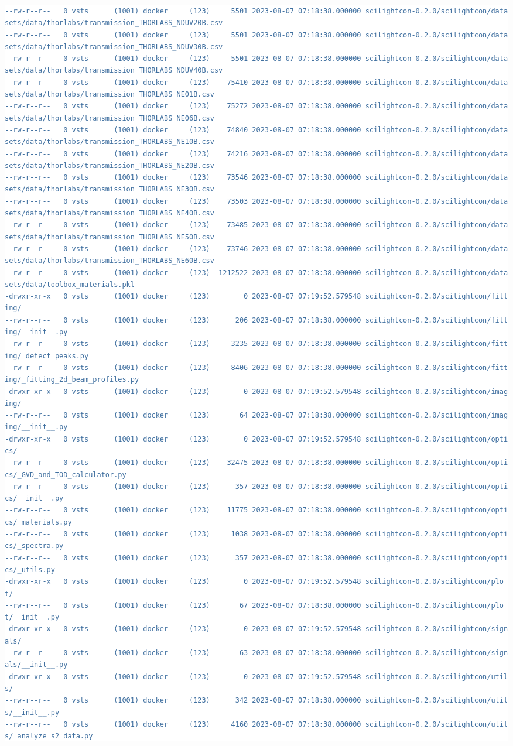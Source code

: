 ```diff
--rw-r--r--   0 vsts      (1001) docker     (123)     5501 2023-08-07 07:18:38.000000 scilightcon-0.2.0/scilightcon/datasets/data/thorlabs/transmission_THORLABS_NDUV20B.csv
--rw-r--r--   0 vsts      (1001) docker     (123)     5501 2023-08-07 07:18:38.000000 scilightcon-0.2.0/scilightcon/datasets/data/thorlabs/transmission_THORLABS_NDUV30B.csv
--rw-r--r--   0 vsts      (1001) docker     (123)     5501 2023-08-07 07:18:38.000000 scilightcon-0.2.0/scilightcon/datasets/data/thorlabs/transmission_THORLABS_NDUV40B.csv
--rw-r--r--   0 vsts      (1001) docker     (123)    75410 2023-08-07 07:18:38.000000 scilightcon-0.2.0/scilightcon/datasets/data/thorlabs/transmission_THORLABS_NE01B.csv
--rw-r--r--   0 vsts      (1001) docker     (123)    75272 2023-08-07 07:18:38.000000 scilightcon-0.2.0/scilightcon/datasets/data/thorlabs/transmission_THORLABS_NE06B.csv
--rw-r--r--   0 vsts      (1001) docker     (123)    74840 2023-08-07 07:18:38.000000 scilightcon-0.2.0/scilightcon/datasets/data/thorlabs/transmission_THORLABS_NE10B.csv
--rw-r--r--   0 vsts      (1001) docker     (123)    74216 2023-08-07 07:18:38.000000 scilightcon-0.2.0/scilightcon/datasets/data/thorlabs/transmission_THORLABS_NE20B.csv
--rw-r--r--   0 vsts      (1001) docker     (123)    73546 2023-08-07 07:18:38.000000 scilightcon-0.2.0/scilightcon/datasets/data/thorlabs/transmission_THORLABS_NE30B.csv
--rw-r--r--   0 vsts      (1001) docker     (123)    73503 2023-08-07 07:18:38.000000 scilightcon-0.2.0/scilightcon/datasets/data/thorlabs/transmission_THORLABS_NE40B.csv
--rw-r--r--   0 vsts      (1001) docker     (123)    73485 2023-08-07 07:18:38.000000 scilightcon-0.2.0/scilightcon/datasets/data/thorlabs/transmission_THORLABS_NE50B.csv
--rw-r--r--   0 vsts      (1001) docker     (123)    73746 2023-08-07 07:18:38.000000 scilightcon-0.2.0/scilightcon/datasets/data/thorlabs/transmission_THORLABS_NE60B.csv
--rw-r--r--   0 vsts      (1001) docker     (123)  1212522 2023-08-07 07:18:38.000000 scilightcon-0.2.0/scilightcon/datasets/data/toolbox_materials.pkl
-drwxr-xr-x   0 vsts      (1001) docker     (123)        0 2023-08-07 07:19:52.579548 scilightcon-0.2.0/scilightcon/fitting/
--rw-r--r--   0 vsts      (1001) docker     (123)      206 2023-08-07 07:18:38.000000 scilightcon-0.2.0/scilightcon/fitting/__init__.py
--rw-r--r--   0 vsts      (1001) docker     (123)     3235 2023-08-07 07:18:38.000000 scilightcon-0.2.0/scilightcon/fitting/_detect_peaks.py
--rw-r--r--   0 vsts      (1001) docker     (123)     8406 2023-08-07 07:18:38.000000 scilightcon-0.2.0/scilightcon/fitting/_fitting_2d_beam_profiles.py
-drwxr-xr-x   0 vsts      (1001) docker     (123)        0 2023-08-07 07:19:52.579548 scilightcon-0.2.0/scilightcon/imaging/
--rw-r--r--   0 vsts      (1001) docker     (123)       64 2023-08-07 07:18:38.000000 scilightcon-0.2.0/scilightcon/imaging/__init__.py
-drwxr-xr-x   0 vsts      (1001) docker     (123)        0 2023-08-07 07:19:52.579548 scilightcon-0.2.0/scilightcon/optics/
--rw-r--r--   0 vsts      (1001) docker     (123)    32475 2023-08-07 07:18:38.000000 scilightcon-0.2.0/scilightcon/optics/_GVD_and_TOD_calculator.py
--rw-r--r--   0 vsts      (1001) docker     (123)      357 2023-08-07 07:18:38.000000 scilightcon-0.2.0/scilightcon/optics/__init__.py
--rw-r--r--   0 vsts      (1001) docker     (123)    11775 2023-08-07 07:18:38.000000 scilightcon-0.2.0/scilightcon/optics/_materials.py
--rw-r--r--   0 vsts      (1001) docker     (123)     1038 2023-08-07 07:18:38.000000 scilightcon-0.2.0/scilightcon/optics/_spectra.py
--rw-r--r--   0 vsts      (1001) docker     (123)      357 2023-08-07 07:18:38.000000 scilightcon-0.2.0/scilightcon/optics/_utils.py
-drwxr-xr-x   0 vsts      (1001) docker     (123)        0 2023-08-07 07:19:52.579548 scilightcon-0.2.0/scilightcon/plot/
--rw-r--r--   0 vsts      (1001) docker     (123)       67 2023-08-07 07:18:38.000000 scilightcon-0.2.0/scilightcon/plot/__init__.py
-drwxr-xr-x   0 vsts      (1001) docker     (123)        0 2023-08-07 07:19:52.579548 scilightcon-0.2.0/scilightcon/signals/
--rw-r--r--   0 vsts      (1001) docker     (123)       63 2023-08-07 07:18:38.000000 scilightcon-0.2.0/scilightcon/signals/__init__.py
-drwxr-xr-x   0 vsts      (1001) docker     (123)        0 2023-08-07 07:19:52.579548 scilightcon-0.2.0/scilightcon/utils/
--rw-r--r--   0 vsts      (1001) docker     (123)      342 2023-08-07 07:18:38.000000 scilightcon-0.2.0/scilightcon/utils/__init__.py
--rw-r--r--   0 vsts      (1001) docker     (123)     4160 2023-08-07 07:18:38.000000 scilightcon-0.2.0/scilightcon/utils/_analyze_s2_data.py
```